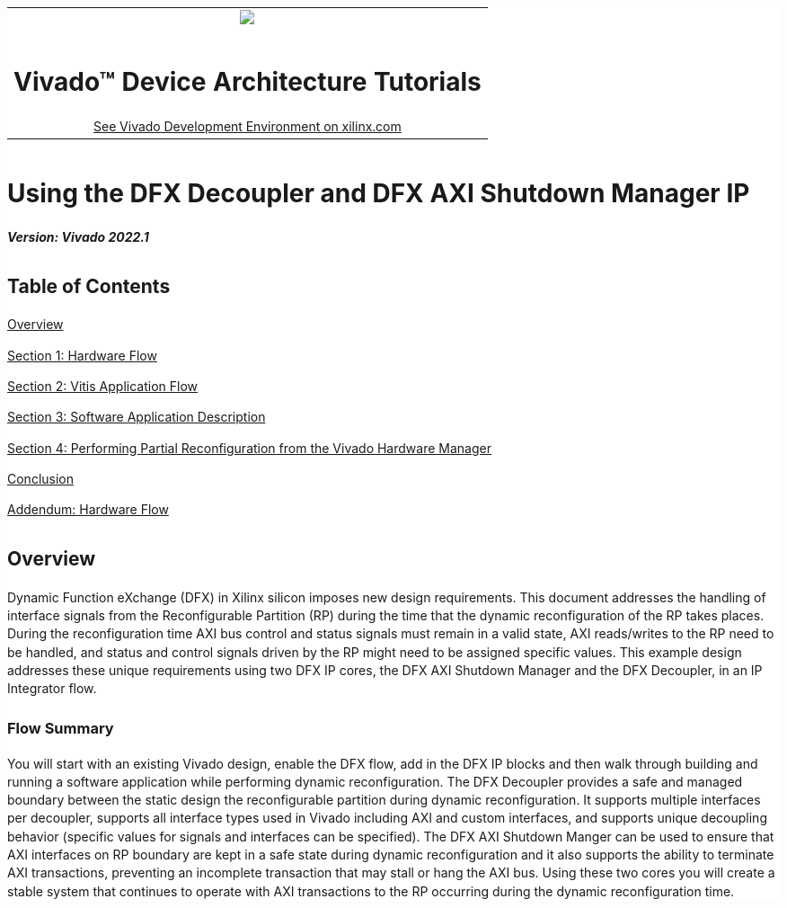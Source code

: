 ﻿<table class="sphinxhide" width="100%">
 <tr width="100%">
    <td align="center"><img src="https://github.com/Xilinx/Image-Collateral/blob/main/xilinx-logo.png?raw=true" width="30%"/><h1>Vivado™ Device Architecture Tutorials</h1>
    <a href="https://www.xilinx.com/products/design-tools/vivado.html">See Vivado Development Environment on xilinx.com</a>
    </td>
 </tr>
</table>

# Using the DFX Decoupler and DFX AXI Shutdown Manager IP

***Version: Vivado 2022.1***

## Table of Contents

[Overview](#overview)

[Section 1: Hardware Flow](#section-1-hardware-flow)

[Section 2: Vitis Application Flow](#section-2-vitis-application-flow)

[Section 3: Software Application Description](#section-3-software-application-description)

[Section 4: Performing Partial Reconfiguration from the Vivado Hardware Manager](#section-4-performing-partial-reconfiguration-from-the-vivado-hardware-manager)

[Conclusion](#conclusion)

[Addendum: Hardware Flow](#addendum---hardware-flow)

## Overview

Dynamic Function eXchange (DFX) in Xilinx silicon imposes new design
requirements. This document addresses the handling of interface signals
from the Reconfigurable Partition (RP) during the time that the dynamic
reconfiguration of the RP takes places. During the reconfiguration time
AXI bus control and status signals must remain in a valid state, AXI
reads/writes to the RP need to be handled, and status and control
signals driven by the RP might need to be assigned specific values. This
example design addresses these unique requirements using two DFX IP
cores, the DFX AXI Shutdown Manager and the DFX Decoupler, in an IP
Integrator flow.

### Flow Summary

You will start with an existing Vivado design, enable the DFX flow, add
in the DFX IP blocks and then walk through building and running a
software application while performing dynamic reconfiguration. The DFX
Decoupler provides a safe and managed boundary between the static design
the reconfigurable partition during dynamic reconfiguration. It supports
multiple interfaces per decoupler, supports all interface types used in
Vivado including AXI and custom interfaces, and supports unique
decoupling behavior (specific values for signals and interfaces can be
specified). The DFX AXI Shutdown Manger can be used to ensure that AXI
interfaces on RP boundary are kept in a safe state during dynamic
reconfiguration and it also supports the ability to terminate AXI
transactions, preventing an incomplete transaction that may stall or
hang the AXI bus. Using these two cores you will create a stable system
that continues to operate with AXI transactions to the RP occurring
during the dynamic reconfiguration time.
